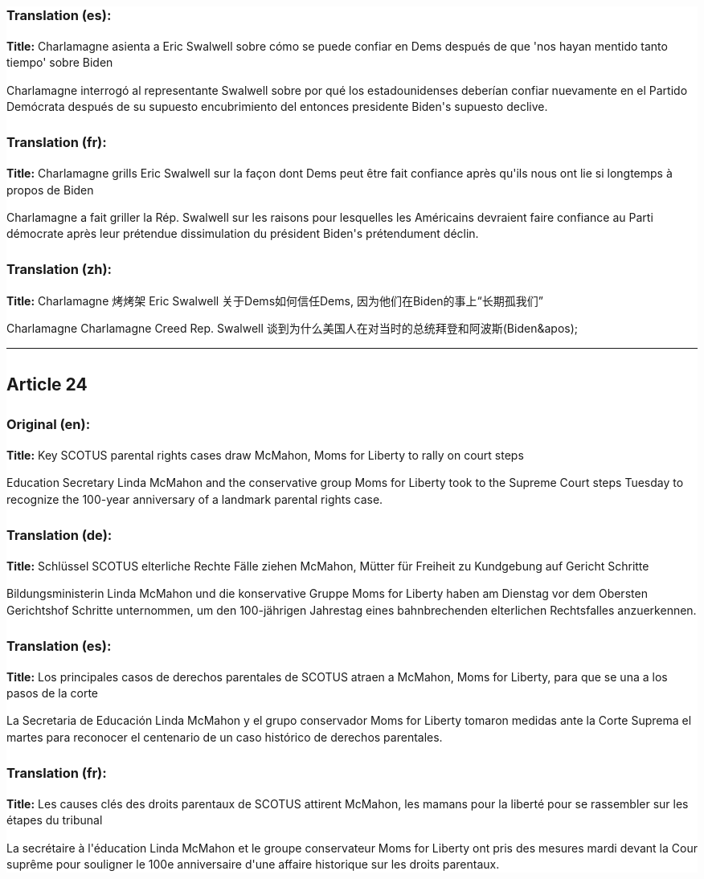 ### Translation (es):
**Title:** Charlamagne asienta a Eric Swalwell sobre cómo se puede confiar en Dems después de que 'nos hayan mentido tanto tiempo' sobre Biden

Charlamagne interrogó al representante Swalwell sobre por qué los estadounidenses deberían confiar nuevamente en el Partido Demócrata después de su supuesto encubrimiento del entonces presidente Biden&apos;s supuesto declive.

### Translation (fr):
**Title:** Charlamagne grills Eric Swalwell sur la façon dont Dems peut être fait confiance après qu'ils nous ont lie si longtemps à propos de Biden

Charlamagne a fait griller la Rép. Swalwell sur les raisons pour lesquelles les Américains devraient faire confiance au Parti démocrate après leur prétendue dissimulation du président Biden&apos;s prétendument déclin.

### Translation (zh):
**Title:** Charlamagne 烤烤架 Eric Swalwell 关于Dems如何信任Dems, 因为他们在Biden的事上“长期孤我们”

Charlamagne Charlamagne Creed Rep. Swalwell 谈到为什么美国人在对当时的总统拜登和阿波斯(Biden&apos);

---

## Article 24
### Original (en):
**Title:** Key SCOTUS parental rights cases draw McMahon, Moms for Liberty to rally on court steps

Education Secretary Linda McMahon and the conservative group Moms for Liberty took to the Supreme Court steps Tuesday to recognize the 100-year anniversary of a landmark parental rights case.

### Translation (de):
**Title:** Schlüssel SCOTUS elterliche Rechte Fälle ziehen McMahon, Mütter für Freiheit zu Kundgebung auf Gericht Schritte

Bildungsministerin Linda McMahon und die konservative Gruppe Moms for Liberty haben am Dienstag vor dem Obersten Gerichtshof Schritte unternommen, um den 100-jährigen Jahrestag eines bahnbrechenden elterlichen Rechtsfalles anzuerkennen.

### Translation (es):
**Title:** Los principales casos de derechos parentales de SCOTUS atraen a McMahon, Moms for Liberty, para que se una a los pasos de la corte

La Secretaria de Educación Linda McMahon y el grupo conservador Moms for Liberty tomaron medidas ante la Corte Suprema el martes para reconocer el centenario de un caso histórico de derechos parentales.

### Translation (fr):
**Title:** Les causes clés des droits parentaux de SCOTUS attirent McMahon, les mamans pour la liberté pour se rassembler sur les étapes du tribunal

La secrétaire à l'éducation Linda McMahon et le groupe conservateur Moms for Liberty ont pris des mesures mardi devant la Cour suprême pour souligner le 100e anniversaire d'une affaire historique sur les droits parentaux.
